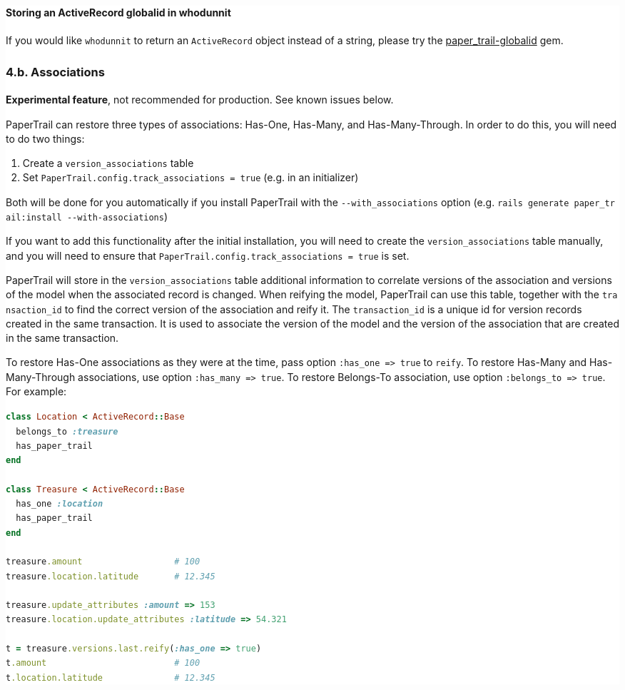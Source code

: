 #### Storing an ActiveRecord globalid in whodunnit

If you would like `whodunnit` to return an `ActiveRecord` object instead of a
string, please try the [paper_trail-globalid][37] gem.

### 4.b. Associations

**Experimental feature**, not recommended for production. See known issues
below.

PaperTrail can restore three types of associations: Has-One, Has-Many, and
Has-Many-Through. In order to do this, you will need to do two things:

1. Create a `version_associations` table
2. Set `PaperTrail.config.track_associations = true` (e.g. in an initializer)

Both will be done for you automatically if you install PaperTrail with the
`--with_associations` option
(e.g. `rails generate paper_trail:install --with-associations`)

If you want to add this functionality after the initial installation, you will
need to create the `version_associations` table manually, and you will need to
ensure that `PaperTrail.config.track_associations = true` is set.

PaperTrail will store in the `version_associations` table additional information
to correlate versions of the association and versions of the model when the
associated record is changed. When reifying the model, PaperTrail can use this
table, together with the `transaction_id` to find the correct version of the
association and reify it. The `transaction_id` is a unique id for version records
created in the same transaction. It is used to associate the version of the model
and the version of the association that are created in the same transaction.

To restore Has-One associations as they were at the time, pass option `:has_one
=> true` to `reify`. To restore Has-Many and Has-Many-Through associations, use
option `:has_many => true`. To restore Belongs-To association, use
option `:belongs_to => true`. For example:

```ruby
class Location < ActiveRecord::Base
  belongs_to :treasure
  has_paper_trail
end

class Treasure < ActiveRecord::Base
  has_one :location
  has_paper_trail
end

treasure.amount                  # 100
treasure.location.latitude       # 12.345

treasure.update_attributes :amount => 153
treasure.location.update_attributes :latitude => 54.321

t = treasure.versions.last.reify(:has_one => true)
t.amount                         # 100
t.location.latitude              # 12.345
```


[1]: http://api.rubyonrails.org/classes/ActiveRecord/Locking/Optimistic.html
[2]: https://github.com/airblade/paper_trail/issues/163
[3]: http://railscasts.com/episodes/255-undo-with-paper-trail
[4]: https://api.travis-ci.org/airblade/paper_trail.svg?branch=master
[5]: https://travis-ci.org/airblade/paper_trail
[6]: https://img.shields.io/gemnasium/airblade/paper_trail.svg
[7]: https://gemnasium.com/airblade/paper_trail
[9]: https://github.com/airblade/paper_trail/tree/3.0-stable
[10]: https://github.com/airblade/paper_trail/tree/2.7-stable
[11]: https://github.com/airblade/paper_trail/tree/rails2
[12]: http://www.sinatrarb.com
[13]: https://github.com/janko-m/sinatra-activerecord
[14]: https://raw.github.com/airblade/paper_trail/master/lib/generators/paper_trail/templates/create_versions.rb
[15]: http://www.sinatrarb.com/intro.html#Modular%20vs.%20Classic%20Style
[16]: https://github.com/airblade/paper_trail/issues/113
[17]: https://github.com/rails/protected_attributes
[18]: https://github.com/rails/strong_parameters
[19]: http://github.com/myobie/htmldiff
[20]: http://github.com/pvande/differ
[21]: https://github.com/halostatue/diff-lcs
[22]: http://github.com/jeremyw/paper_trail/blob/master/lib/paper_trail/has_paper_trail.rb#L151-156
[23]: http://github.com/tim/activerecord-diff
[24]: https://github.com/airblade/paper_trail/blob/master/lib/paper_trail/serializers/yaml.rb
[25]: https://github.com/airblade/paper_trail/blob/master/lib/paper_trail/serializers/json.rb
[26]: http://www.postgresql.org/docs/9.4/static/datatype-json.html
[27]: https://github.com/rspec/rspec
[28]: http://cukes.info
[29]: https://github.com/sporkrb/spork
[30]: https://github.com/burke/zeus
[31]: https://github.com/rails/spring
[32]: http://api.rubyonrails.org/classes/ActiveRecord/AutosaveAssociation.html#method-i-mark_for_destruction
[33]: https://github.com/airblade/paper_trail/wiki/Setting-whodunnit-in-the-rails-console
[34]: https://github.com/rails/rails/blob/591a0bb87fff7583e01156696fbbf929d48d3e54/activerecord/lib/active_record/fixtures.rb#L142
[35]: https://dev.mysql.com/doc/refman/5.6/en/fractional-seconds.html
[36]: http://www.postgresql.org/docs/9.4/interactive/ddl.html
[37]: https://github.com/ankit1910/paper_trail-globalid
[38]: https://github.com/sferik/rails_admin
[39]: http://api.rubyonrails.org/classes/ActiveRecord/Base.html#class-ActiveRecord::Base-label-Single+table+inheritance
[40]: http://api.rubyonrails.org/classes/ActiveRecord/Associations/ClassMethods.html#module-ActiveRecord::Associations::ClassMethods-label-Polymorphic+Associations